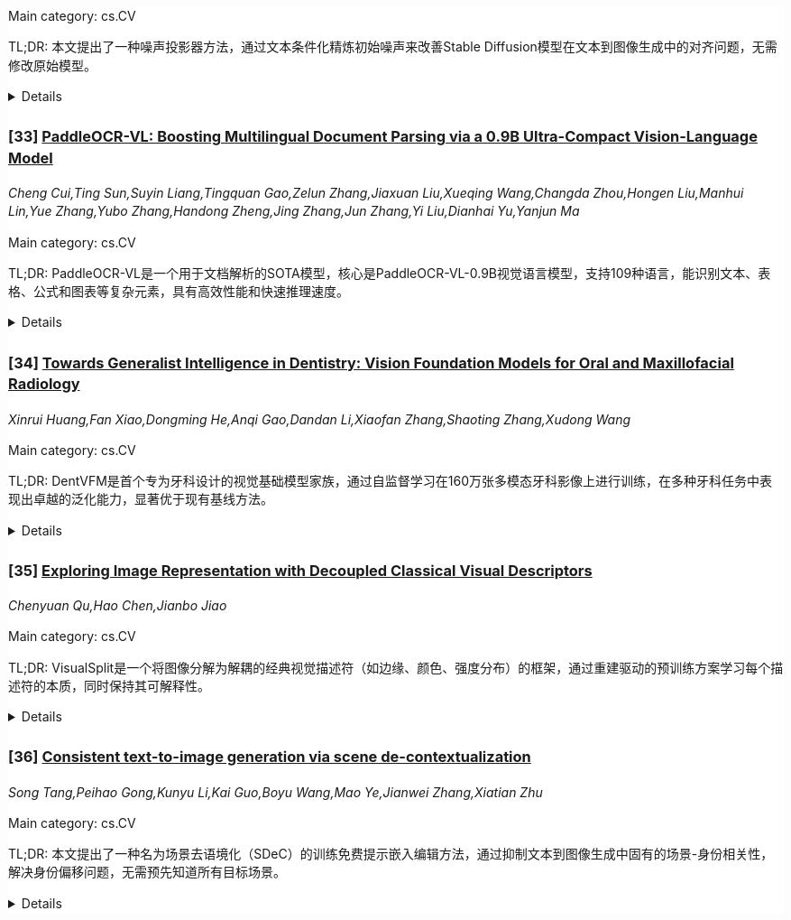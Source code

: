 Main category: cs.CV

TL;DR: 本文提出了一种噪声投影器方法，通过文本条件化精炼初始噪声来改善Stable Diffusion模型在文本到图像生成中的对齐问题，无需修改原始模型。


<details><summary>Details</summary></details>


### [33] [PaddleOCR-VL: Boosting Multilingual Document Parsing via a 0.9B Ultra-Compact Vision-Language Model](https://arxiv.org/abs/2510.14528)
*Cheng Cui,Ting Sun,Suyin Liang,Tingquan Gao,Zelun Zhang,Jiaxuan Liu,Xueqing Wang,Changda Zhou,Hongen Liu,Manhui Lin,Yue Zhang,Yubo Zhang,Handong Zheng,Jing Zhang,Jun Zhang,Yi Liu,Dianhai Yu,Yanjun Ma*

Main category: cs.CV

TL;DR: PaddleOCR-VL是一个用于文档解析的SOTA模型，核心是PaddleOCR-VL-0.9B视觉语言模型，支持109种语言，能识别文本、表格、公式和图表等复杂元素，具有高效性能和快速推理速度。


<details><summary>Details</summary></details>


### [34] [Towards Generalist Intelligence in Dentistry: Vision Foundation Models for Oral and Maxillofacial Radiology](https://arxiv.org/abs/2510.14532)
*Xinrui Huang,Fan Xiao,Dongming He,Anqi Gao,Dandan Li,Xiaofan Zhang,Shaoting Zhang,Xudong Wang*

Main category: cs.CV

TL;DR: DentVFM是首个专为牙科设计的视觉基础模型家族，通过自监督学习在160万张多模态牙科影像上进行训练，在多种牙科任务中表现出卓越的泛化能力，显著优于现有基线方法。


<details><summary>Details</summary></details>


### [35] [Exploring Image Representation with Decoupled Classical Visual Descriptors](https://arxiv.org/abs/2510.14536)
*Chenyuan Qu,Hao Chen,Jianbo Jiao*

Main category: cs.CV

TL;DR: VisualSplit是一个将图像分解为解耦的经典视觉描述符（如边缘、颜色、强度分布）的框架，通过重建驱动的预训练方案学习每个描述符的本质，同时保持其可解释性。


<details><summary>Details</summary></details>


### [36] [Consistent text-to-image generation via scene de-contextualization](https://arxiv.org/abs/2510.14553)
*Song Tang,Peihao Gong,Kunyu Li,Kai Guo,Boyu Wang,Mao Ye,Jianwei Zhang,Xiatian Zhu*

Main category: cs.CV

TL;DR: 本文提出了一种名为场景去语境化（SDeC）的训练免费提示嵌入编辑方法，通过抑制文本到图像生成中固有的场景-身份相关性，解决身份偏移问题，无需预先知道所有目标场景。


<details><summary>Details</summary></details>

